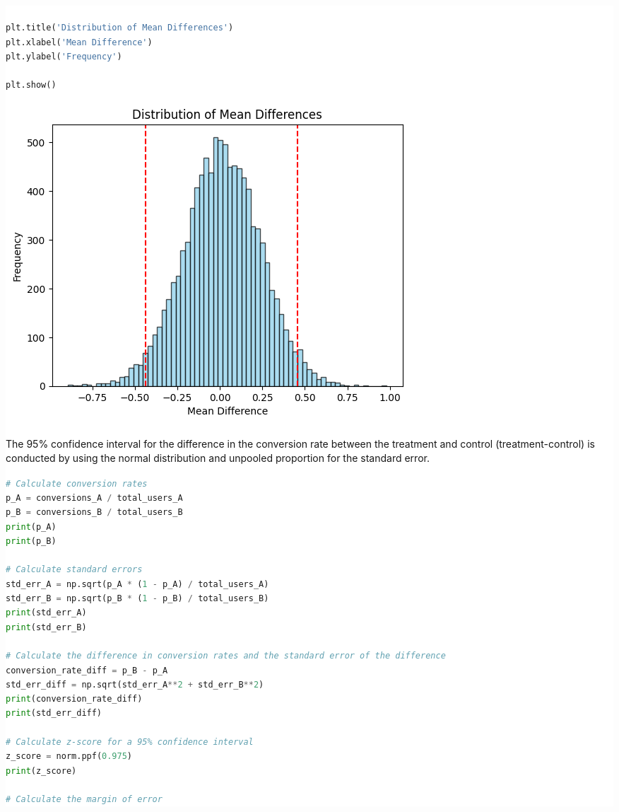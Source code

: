 ```python

plt.title('Distribution of Mean Differences')
plt.xlabel('Mean Difference')
plt.ylabel('Frequency')

plt.show()
```


    
![png](output_33_0.png)
    


The 95% confidence interval for the difference in the conversion rate between the treatment and control (treatment-control) is conducted by using the normal distribution and unpooled proportion for the standard error.


```python
# Calculate conversion rates
p_A = conversions_A / total_users_A
p_B = conversions_B / total_users_B
print(p_A)
print(p_B)

# Calculate standard errors
std_err_A = np.sqrt(p_A * (1 - p_A) / total_users_A)
std_err_B = np.sqrt(p_B * (1 - p_B) / total_users_B)
print(std_err_A)
print(std_err_B)

# Calculate the difference in conversion rates and the standard error of the difference
conversion_rate_diff = p_B - p_A
std_err_diff = np.sqrt(std_err_A**2 + std_err_B**2)
print(conversion_rate_diff)
print(std_err_diff)

# Calculate z-score for a 95% confidence interval
z_score = norm.ppf(0.975)
print(z_score)

# Calculate the margin of error
```
